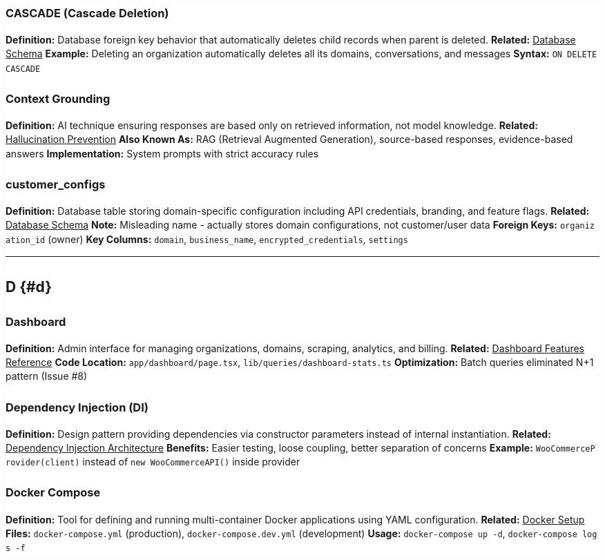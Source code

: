 ### CASCADE (Cascade Deletion)
**Definition:** Database foreign key behavior that automatically deletes child records when parent is deleted.
**Related:** [Database Schema](docs/07-REFERENCE/REFERENCE_DATABASE_SCHEMA.md#foreign-key-relationships)
**Example:** Deleting an organization automatically deletes all its domains, conversations, and messages
**Syntax:** `ON DELETE CASCADE`

### Context Grounding
**Definition:** AI technique ensuring responses are based only on retrieved information, not model knowledge.
**Related:** [Hallucination Prevention](docs/02-GUIDES/GUIDE_HALLUCINATION_PREVENTION.md)
**Also Known As:** RAG (Retrieval Augmented Generation), source-based responses, evidence-based answers
**Implementation:** System prompts with strict accuracy rules

### customer_configs
**Definition:** Database table storing domain-specific configuration including API credentials, branding, and feature flags.
**Related:** [Database Schema](docs/07-REFERENCE/REFERENCE_DATABASE_SCHEMA.md#core-business-tables)
**Note:** Misleading name - actually stores domain configurations, not customer/user data
**Foreign Keys:** `organization_id` (owner)
**Key Columns:** `domain`, `business_name`, `encrypted_credentials`, `settings`

---

## D {#d}

### Dashboard
**Definition:** Admin interface for managing organizations, domains, scraping, analytics, and billing.
**Related:** [Dashboard Features Reference](REFERENCE_DASHBOARD_FEATURES.md)
**Code Location:** `app/dashboard/page.tsx`, `lib/queries/dashboard-stats.ts`
**Optimization:** Batch queries eliminated N+1 pattern (Issue #8)

### Dependency Injection (DI)
**Definition:** Design pattern providing dependencies via constructor parameters instead of internal instantiation.
**Related:** [Dependency Injection Architecture](docs/01-ARCHITECTURE/ARCHITECTURE_DEPENDENCY_INJECTION.md)
**Benefits:** Easier testing, loose coupling, better separation of concerns
**Example:** `WooCommerceProvider(client)` instead of `new WooCommerceAPI()` inside provider

### Docker Compose
**Definition:** Tool for defining and running multi-container Docker applications using YAML configuration.
**Related:** [Docker Setup](docs/00-GETTING-STARTED/SETUP_DOCKER_PRODUCTION.md)
**Files:** `docker-compose.yml` (production), `docker-compose.dev.yml` (development)
**Usage:** `docker-compose up -d`, `docker-compose logs -f`
